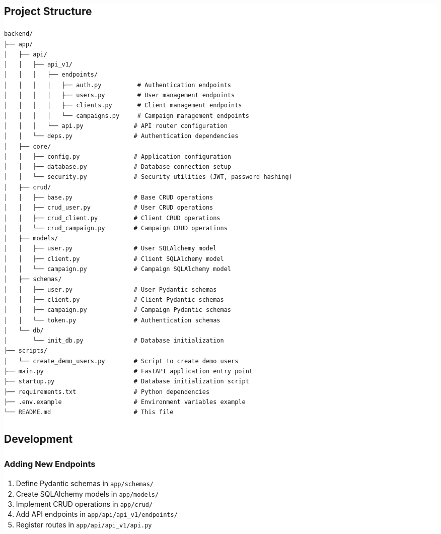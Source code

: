 ## Project Structure

```
backend/
├── app/
│   ├── api/
│   │   ├── api_v1/
│   │   │   ├── endpoints/
│   │   │   │   ├── auth.py          # Authentication endpoints
│   │   │   │   ├── users.py         # User management endpoints
│   │   │   │   ├── clients.py       # Client management endpoints
│   │   │   │   └── campaigns.py     # Campaign management endpoints
│   │   │   └── api.py              # API router configuration
│   │   └── deps.py                 # Authentication dependencies
│   ├── core/
│   │   ├── config.py               # Application configuration
│   │   ├── database.py             # Database connection setup
│   │   └── security.py             # Security utilities (JWT, password hashing)
│   ├── crud/
│   │   ├── base.py                 # Base CRUD operations
│   │   ├── crud_user.py            # User CRUD operations
│   │   ├── crud_client.py          # Client CRUD operations
│   │   └── crud_campaign.py        # Campaign CRUD operations
│   ├── models/
│   │   ├── user.py                 # User SQLAlchemy model
│   │   ├── client.py               # Client SQLAlchemy model
│   │   └── campaign.py             # Campaign SQLAlchemy model
│   ├── schemas/
│   │   ├── user.py                 # User Pydantic schemas
│   │   ├── client.py               # Client Pydantic schemas
│   │   ├── campaign.py             # Campaign Pydantic schemas
│   │   └── token.py                # Authentication schemas
│   └── db/
│       └── init_db.py              # Database initialization
├── scripts/
│   └── create_demo_users.py        # Script to create demo users
├── main.py                         # FastAPI application entry point
├── startup.py                      # Database initialization script
├── requirements.txt                # Python dependencies
├── .env.example                    # Environment variables example
└── README.md                       # This file
```

## Development

### Adding New Endpoints

1. Define Pydantic schemas in `app/schemas/`
2. Create SQLAlchemy models in `app/models/`
3. Implement CRUD operations in `app/crud/`
4. Add API endpoints in `app/api/api_v1/endpoints/`
5. Register routes in `app/api/api_v1/api.py`
